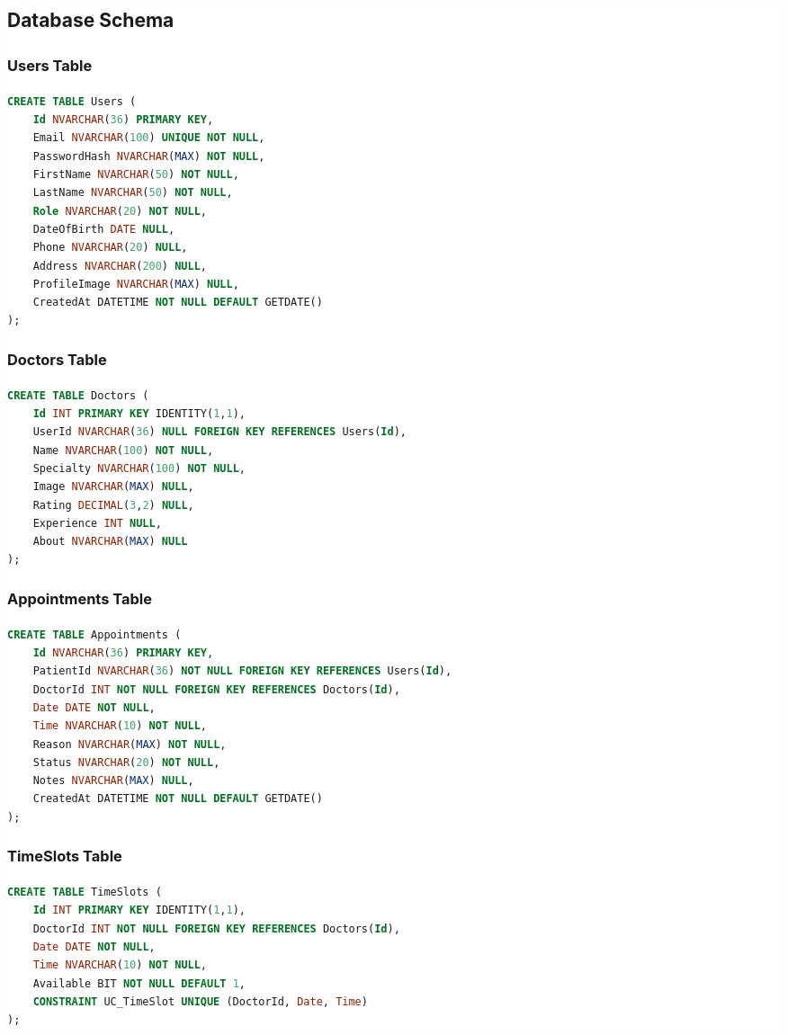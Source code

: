 ## Database Schema

### Users Table
```sql
CREATE TABLE Users (
    Id NVARCHAR(36) PRIMARY KEY,
    Email NVARCHAR(100) UNIQUE NOT NULL,
    PasswordHash NVARCHAR(MAX) NOT NULL,
    FirstName NVARCHAR(50) NOT NULL,
    LastName NVARCHAR(50) NOT NULL,
    Role NVARCHAR(20) NOT NULL,
    DateOfBirth DATE NULL,
    Phone NVARCHAR(20) NULL,
    Address NVARCHAR(200) NULL,
    ProfileImage NVARCHAR(MAX) NULL,
    CreatedAt DATETIME NOT NULL DEFAULT GETDATE()
);
```

### Doctors Table
```sql
CREATE TABLE Doctors (
    Id INT PRIMARY KEY IDENTITY(1,1),
    UserId NVARCHAR(36) NULL FOREIGN KEY REFERENCES Users(Id),
    Name NVARCHAR(100) NOT NULL,
    Specialty NVARCHAR(100) NOT NULL,
    Image NVARCHAR(MAX) NULL,
    Rating DECIMAL(3,2) NULL,
    Experience INT NULL,
    About NVARCHAR(MAX) NULL
);
```

### Appointments Table
```sql
CREATE TABLE Appointments (
    Id NVARCHAR(36) PRIMARY KEY,
    PatientId NVARCHAR(36) NOT NULL FOREIGN KEY REFERENCES Users(Id),
    DoctorId INT NOT NULL FOREIGN KEY REFERENCES Doctors(Id),
    Date DATE NOT NULL,
    Time NVARCHAR(10) NOT NULL,
    Reason NVARCHAR(MAX) NOT NULL,
    Status NVARCHAR(20) NOT NULL,
    Notes NVARCHAR(MAX) NULL,
    CreatedAt DATETIME NOT NULL DEFAULT GETDATE()
);
```

### TimeSlots Table
```sql
CREATE TABLE TimeSlots (
    Id INT PRIMARY KEY IDENTITY(1,1),
    DoctorId INT NOT NULL FOREIGN KEY REFERENCES Doctors(Id),
    Date DATE NOT NULL,
    Time NVARCHAR(10) NOT NULL,
    Available BIT NOT NULL DEFAULT 1,
    CONSTRAINT UC_TimeSlot UNIQUE (DoctorId, Date, Time)
);
```
